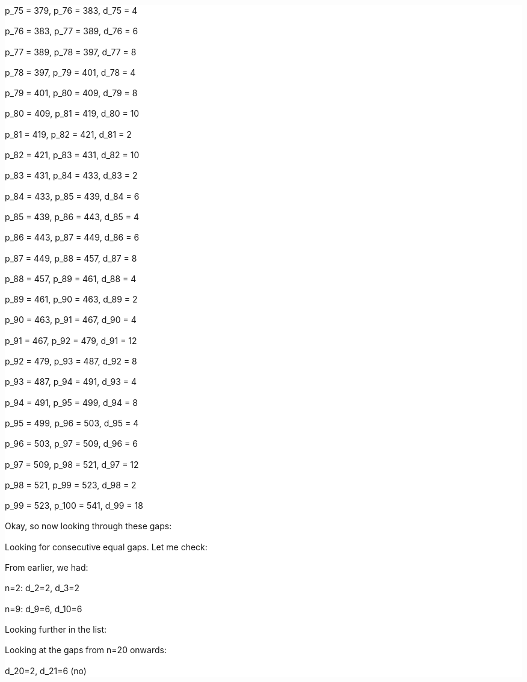 p_75 = 379, p_76 = 383, d_75 = 4

p_76 = 383, p_77 = 389, d_76 = 6

p_77 = 389, p_78 = 397, d_77 = 8

p_78 = 397, p_79 = 401, d_78 = 4

p_79 = 401, p_80 = 409, d_79 = 8

p_80 = 409, p_81 = 419, d_80 = 10

p_81 = 419, p_82 = 421, d_81 = 2

p_82 = 421, p_83 = 431, d_82 = 10

p_83 = 431, p_84 = 433, d_83 = 2

p_84 = 433, p_85 = 439, d_84 = 6

p_85 = 439, p_86 = 443, d_85 = 4

p_86 = 443, p_87 = 449, d_86 = 6

p_87 = 449, p_88 = 457, d_87 = 8

p_88 = 457, p_89 = 461, d_88 = 4

p_89 = 461, p_90 = 463, d_89 = 2

p_90 = 463, p_91 = 467, d_90 = 4

p_91 = 467, p_92 = 479, d_91 = 12

p_92 = 479, p_93 = 487, d_92 = 8

p_93 = 487, p_94 = 491, d_93 = 4

p_94 = 491, p_95 = 499, d_94 = 8

p_95 = 499, p_96 = 503, d_95 = 4

p_96 = 503, p_97 = 509, d_96 = 6

p_97 = 509, p_98 = 521, d_97 = 12

p_98 = 521, p_99 = 523, d_98 = 2

p_99 = 523, p_100 = 541, d_99 = 18

Okay, so now looking through these gaps:

Looking for consecutive equal gaps. Let me check:

From earlier, we had:

n=2: d_2=2, d_3=2

n=9: d_9=6, d_10=6

Looking further in the list:

Looking at the gaps from n=20 onwards:

d_20=2, d_21=6 (no)
